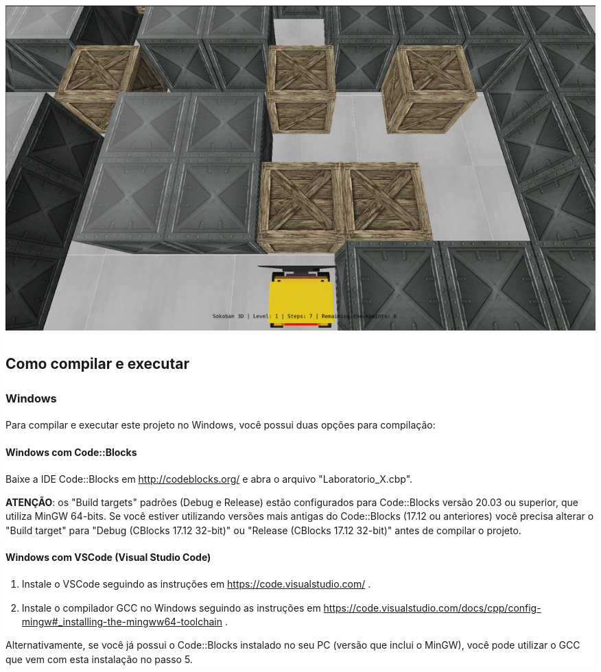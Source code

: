 ![Game screenshot](third_person.png)

## Como compilar e executar

### Windows

Para compilar e executar este projeto no Windows, você possui duas
opções para compilação:

#### Windows com Code::Blocks

Baixe a IDE Code::Blocks em http://codeblocks.org/ e abra o arquivo
"Laboratorio_X.cbp".

**ATENÇÃO**: os "Build targets" padrões (Debug e Release) estão configurados
para Code::Blocks versão 20.03 ou superior, que utiliza MinGW 64-bits. Se você
estiver utilizando versões mais antigas do Code::Blocks (17.12 ou anteriores)
você precisa alterar o "Build target" para "Debug (CBlocks 17.12 32-bit)" ou
"Release (CBlocks 17.12 32-bit)" antes de compilar o projeto.

#### Windows com VSCode (Visual Studio Code)

1) Instale o VSCode seguindo as instruções em https://code.visualstudio.com/ .

2) Instale o compilador GCC no Windows seguindo as instruções em
https://code.visualstudio.com/docs/cpp/config-mingw#_installing-the-mingww64-toolchain .

Alternativamente, se você já possui o Code::Blocks instalado no seu PC
(versão que inclui o MinGW), você pode utilizar o GCC que vem com esta
instalação no passo 5.
